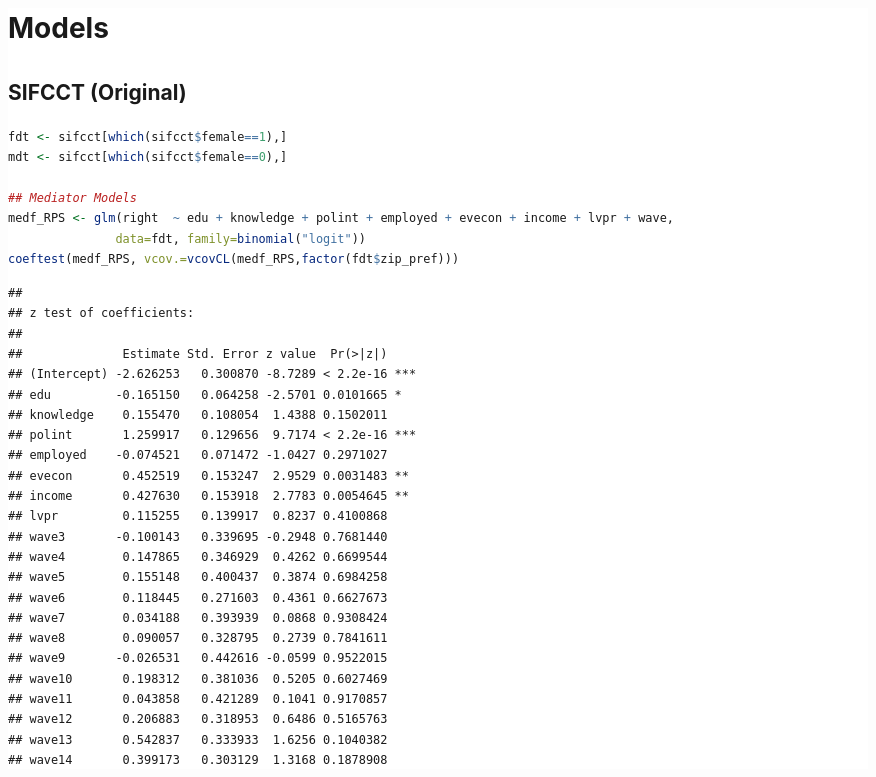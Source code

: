 # Models

## SIFCCT (Original)

``` r
fdt <- sifcct[which(sifcct$female==1),]
mdt <- sifcct[which(sifcct$female==0),]

## Mediator Models
medf_RPS <- glm(right  ~ edu + knowledge + polint + employed + evecon + income + lvpr + wave, 
               data=fdt, family=binomial("logit"))
coeftest(medf_RPS, vcov.=vcovCL(medf_RPS,factor(fdt$zip_pref)))
```

    ## 
    ## z test of coefficients:
    ## 
    ##              Estimate Std. Error z value  Pr(>|z|)    
    ## (Intercept) -2.626253   0.300870 -8.7289 < 2.2e-16 ***
    ## edu         -0.165150   0.064258 -2.5701 0.0101665 *  
    ## knowledge    0.155470   0.108054  1.4388 0.1502011    
    ## polint       1.259917   0.129656  9.7174 < 2.2e-16 ***
    ## employed    -0.074521   0.071472 -1.0427 0.2971027    
    ## evecon       0.452519   0.153247  2.9529 0.0031483 ** 
    ## income       0.427630   0.153918  2.7783 0.0054645 ** 
    ## lvpr         0.115255   0.139917  0.8237 0.4100868    
    ## wave3       -0.100143   0.339695 -0.2948 0.7681440    
    ## wave4        0.147865   0.346929  0.4262 0.6699544    
    ## wave5        0.155148   0.400437  0.3874 0.6984258    
    ## wave6        0.118445   0.271603  0.4361 0.6627673    
    ## wave7        0.034188   0.393939  0.0868 0.9308424    
    ## wave8        0.090057   0.328795  0.2739 0.7841611    
    ## wave9       -0.026531   0.442616 -0.0599 0.9522015    
    ## wave10       0.198312   0.381036  0.5205 0.6027469    
    ## wave11       0.043858   0.421289  0.1041 0.9170857    
    ## wave12       0.206883   0.318953  0.6486 0.5165763    
    ## wave13       0.542837   0.333933  1.6256 0.1040382    
    ## wave14       0.399173   0.303129  1.3168 0.1878908    